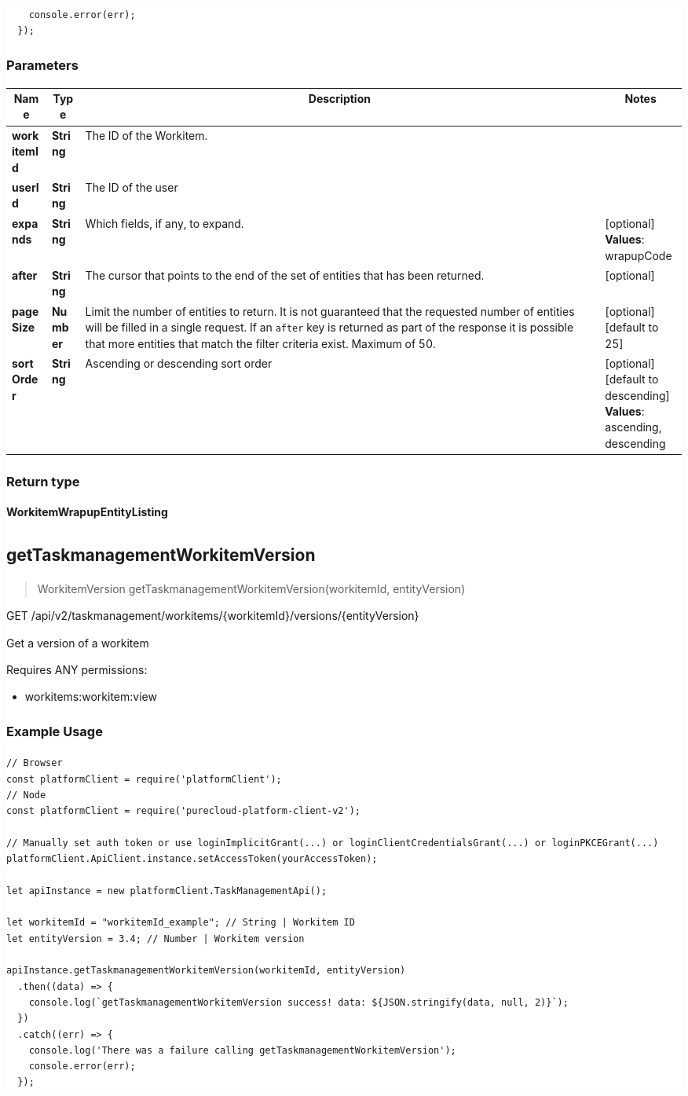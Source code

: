 ```{"language":"javascript"}
    console.error(err);
  });
```

### Parameters


| Name | Type | Description  | Notes |
| ------------- | ------------- | ------------- | ------------- |
 **workitemId** | **String** | The ID of the Workitem. |  |
 **userId** | **String** | The ID of the user |  |
 **expands** | **String** | Which fields, if any, to expand. | [optional] <br />**Values**: wrapupCode |
 **after** | **String** | The cursor that points to the end of the set of entities that has been returned. | [optional]  |
 **pageSize** | **Number** | Limit the number of entities to return. It is not guaranteed that the requested number of entities will be filled in a single request. If an `after` key is returned as part of the response it is possible that more entities that match the filter criteria exist. Maximum of 50. | [optional] [default to 25] |
 **sortOrder** | **String** | Ascending or descending sort order | [optional] [default to descending]<br />**Values**: ascending, descending |

### Return type

**WorkitemWrapupEntityListing**


## getTaskmanagementWorkitemVersion

> WorkitemVersion getTaskmanagementWorkitemVersion(workitemId, entityVersion)


GET /api/v2/taskmanagement/workitems/{workitemId}/versions/{entityVersion}

Get a version of a workitem

Requires ANY permissions:

* workitems:workitem:view

### Example Usage

```{"language":"javascript"}
// Browser
const platformClient = require('platformClient');
// Node
const platformClient = require('purecloud-platform-client-v2');

// Manually set auth token or use loginImplicitGrant(...) or loginClientCredentialsGrant(...) or loginPKCEGrant(...)
platformClient.ApiClient.instance.setAccessToken(yourAccessToken);

let apiInstance = new platformClient.TaskManagementApi();

let workitemId = "workitemId_example"; // String | Workitem ID
let entityVersion = 3.4; // Number | Workitem version

apiInstance.getTaskmanagementWorkitemVersion(workitemId, entityVersion)
  .then((data) => {
    console.log(`getTaskmanagementWorkitemVersion success! data: ${JSON.stringify(data, null, 2)}`);
  })
  .catch((err) => {
    console.log('There was a failure calling getTaskmanagementWorkitemVersion');
    console.error(err);
  });
```